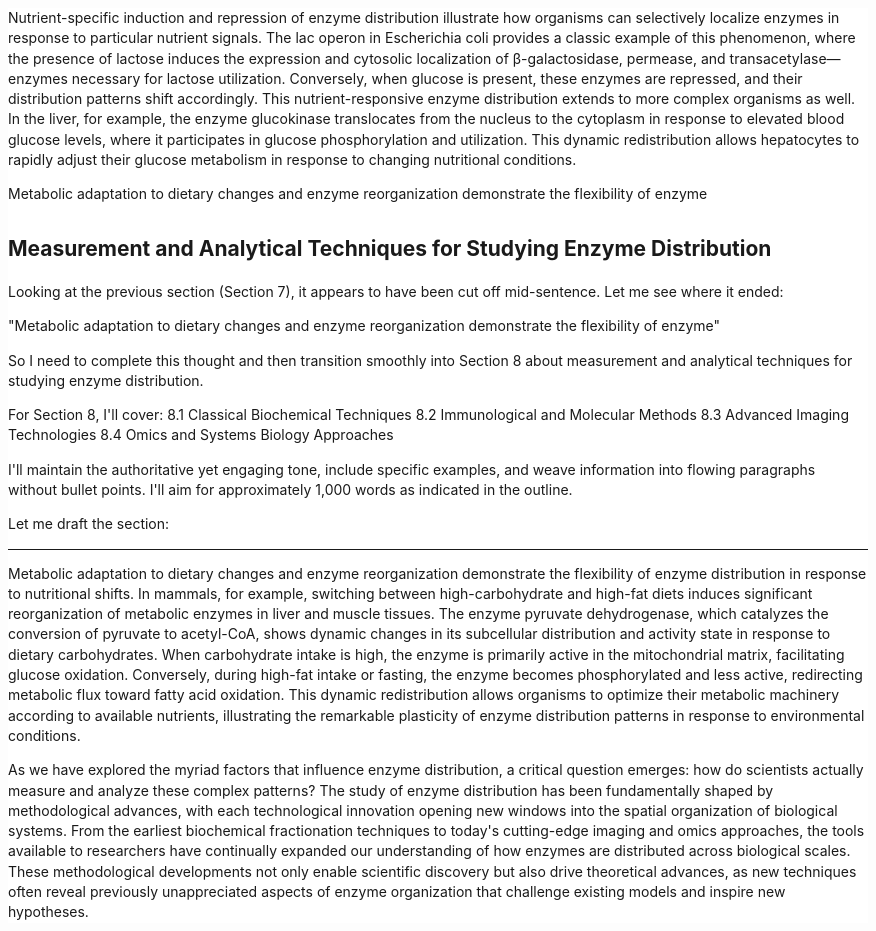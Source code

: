 Nutrient-specific induction and repression of enzyme distribution illustrate how organisms can selectively localize enzymes in response to particular nutrient signals. The lac operon in Escherichia coli provides a classic example of this phenomenon, where the presence of lactose induces the expression and cytosolic localization of β-galactosidase, permease, and transacetylase—enzymes necessary for lactose utilization. Conversely, when glucose is present, these enzymes are repressed, and their distribution patterns shift accordingly. This nutrient-responsive enzyme distribution extends to more complex organisms as well. In the liver, for example, the enzyme glucokinase translocates from the nucleus to the cytoplasm in response to elevated blood glucose levels, where it participates in glucose phosphorylation and utilization. This dynamic redistribution allows hepatocytes to rapidly adjust their glucose metabolism in response to changing nutritional conditions.

Metabolic adaptation to dietary changes and enzyme reorganization demonstrate the flexibility of enzyme

## Measurement and Analytical Techniques for Studying Enzyme Distribution

<think>Looking at the previous section (Section 7), it appears to have been cut off mid-sentence. Let me see where it ended:

"Metabolic adaptation to dietary changes and enzyme reorganization demonstrate the flexibility of enzyme"

So I need to complete this thought and then transition smoothly into Section 8 about measurement and analytical techniques for studying enzyme distribution.

For Section 8, I'll cover:
8.1 Classical Biochemical Techniques
8.2 Immunological and Molecular Methods
8.3 Advanced Imaging Technologies
8.4 Omics and Systems Biology Approaches

I'll maintain the authoritative yet engaging tone, include specific examples, and weave information into flowing paragraphs without bullet points. I'll aim for approximately 1,000 words as indicated in the outline.

Let me draft the section:

---

Metabolic adaptation to dietary changes and enzyme reorganization demonstrate the flexibility of enzyme distribution in response to nutritional shifts. In mammals, for example, switching between high-carbohydrate and high-fat diets induces significant reorganization of metabolic enzymes in liver and muscle tissues. The enzyme pyruvate dehydrogenase, which catalyzes the conversion of pyruvate to acetyl-CoA, shows dynamic changes in its subcellular distribution and activity state in response to dietary carbohydrates. When carbohydrate intake is high, the enzyme is primarily active in the mitochondrial matrix, facilitating glucose oxidation. Conversely, during high-fat intake or fasting, the enzyme becomes phosphorylated and less active, redirecting metabolic flux toward fatty acid oxidation. This dynamic redistribution allows organisms to optimize their metabolic machinery according to available nutrients, illustrating the remarkable plasticity of enzyme distribution patterns in response to environmental conditions.

As we have explored the myriad factors that influence enzyme distribution, a critical question emerges: how do scientists actually measure and analyze these complex patterns? The study of enzyme distribution has been fundamentally shaped by methodological advances, with each technological innovation opening new windows into the spatial organization of biological systems. From the earliest biochemical fractionation techniques to today's cutting-edge imaging and omics approaches, the tools available to researchers have continually expanded our understanding of how enzymes are distributed across biological scales. These methodological developments not only enable scientific discovery but also drive theoretical advances, as new techniques often reveal previously unappreciated aspects of enzyme organization that challenge existing models and inspire new hypotheses.
